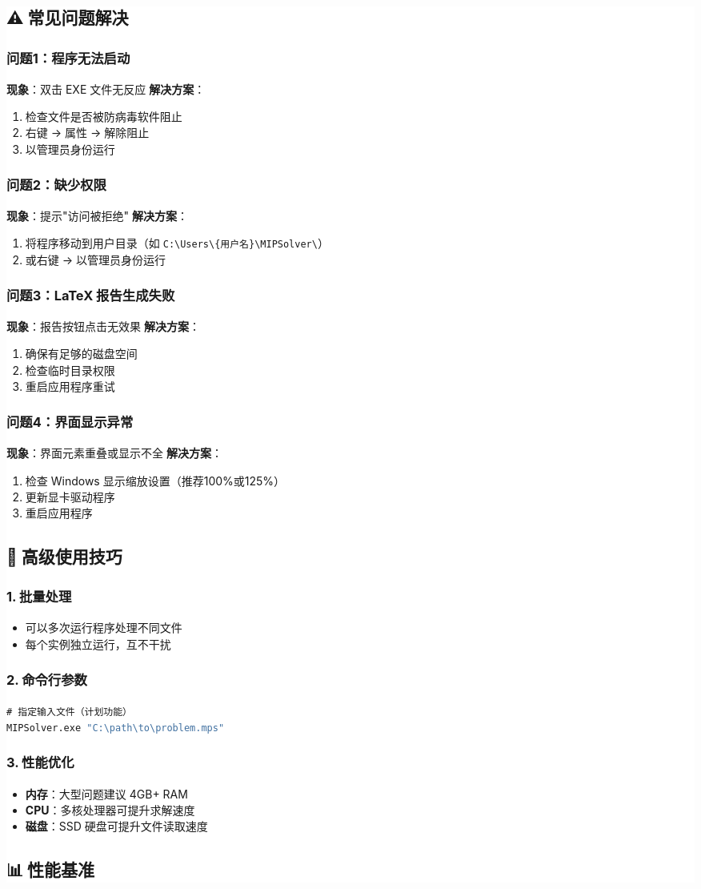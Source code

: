 ## ⚠️ 常见问题解决

### 问题1：程序无法启动
**现象**：双击 EXE 文件无反应
**解决方案**：
1. 检查文件是否被防病毒软件阻止
2. 右键 → 属性 → 解除阻止
3. 以管理员身份运行

### 问题2：缺少权限
**现象**：提示"访问被拒绝"
**解决方案**：
1. 将程序移动到用户目录（如 `C:\Users\{用户名}\MIPSolver\`）
2. 或右键 → 以管理员身份运行

### 问题3：LaTeX 报告生成失败
**现象**：报告按钮点击无效果
**解决方案**：
1. 确保有足够的磁盘空间
2. 检查临时目录权限
3. 重启应用程序重试

### 问题4：界面显示异常
**现象**：界面元素重叠或显示不全
**解决方案**：
1. 检查 Windows 显示缩放设置（推荐100%或125%）
2. 更新显卡驱动程序
3. 重启应用程序

## 🔧 高级使用技巧

### 1. 批量处理
- 可以多次运行程序处理不同文件
- 每个实例独立运行，互不干扰

### 2. 命令行参数
```cmd
# 指定输入文件（计划功能）
MIPSolver.exe "C:\path\to\problem.mps"
```

### 3. 性能优化
- **内存**：大型问题建议 4GB+ RAM
- **CPU**：多核处理器可提升求解速度
- **磁盘**：SSD 硬盘可提升文件读取速度

## 📊 性能基准
